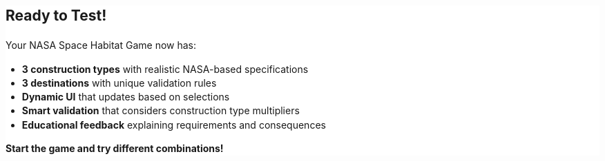 ##  Ready to Test!

Your NASA Space Habitat Game now has:
- **3 construction types** with realistic NASA-based specifications
- **3 destinations** with unique validation rules
- **Dynamic UI** that updates based on selections
- **Smart validation** that considers construction type multipliers
- **Educational feedback** explaining requirements and consequences

**Start the game and try different combinations!** 